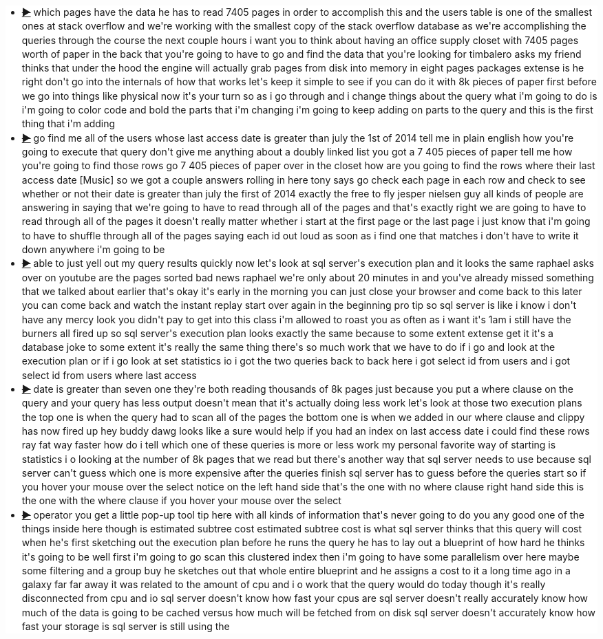  - ~~[▶](https://www.youtube.com/watch?v=HhqOrbX3Bls&t=1009)~~  which pages have the data he has to read 7405 pages in order to accomplish this and the users table is one of the smallest ones at stack overflow and we're working with the smallest copy of the stack overflow database as we're accomplishing the queries through the course the next couple hours i want you to think about having an office supply closet with 7405 pages worth of paper in the back that you're going to have to go and find the data that you're looking for timbalero asks my friend thinks that under the hood the engine will actually grab pages from disk into memory in eight pages packages extense is he right don't go into the internals of how that works let's keep it simple to see if you can do it with 8k pieces of paper first before we go into things like physical now it's your turn so as i go through and i change things about the query what i'm going to do is i'm going to color code and bold the parts that i'm changing i'm going to keep adding on parts to the query and this is the first thing that i'm adding 
 - ~~[▶](https://www.youtube.com/watch?v=HhqOrbX3Bls&t=1086)~~  go find me all of the users whose last access date is greater than july the 1st of 2014 tell me in plain english how you're going to execute that query don't give me anything about a doubly linked list you got a 7 405 pieces of paper tell me how you're going to find those rows go 7 405 pieces of paper over in the closet how are you going to find the rows where their last access date [Music] so we got a couple answers rolling in here tony says go check each page in each row and check to see whether or not their date is greater than july the first of 2014 exactly the free to fly jesper nielsen guy all kinds of people are answering in saying that we're going to have to read through all of the pages and that's exactly right we are going to have to read through all of the pages it doesn't really matter whether i start at the first page or the last page i just know that i'm going to have to shuffle through all of the pages saying each id out loud as soon as i find one that matches i don't have to write it down anywhere i'm going to be 
 - ~~[▶](https://www.youtube.com/watch?v=HhqOrbX3Bls&t=1184)~~  able to just yell out my query results quickly now let's look at sql server's execution plan and it looks the same raphael asks over on youtube are the pages sorted bad news raphael we're only about 20 minutes in and you've already missed something that we talked about earlier that's okay it's early in the morning you can just close your browser and come back to this later you can come back and watch the instant replay start over again in the beginning pro tip so sql server is like i know i don't have any mercy look you didn't pay to get into this class i'm allowed to roast you as often as i want it's 1am i still have the burners all fired up so sql server's execution plan looks exactly the same because to some extent extense get it it's a database joke to some extent it's really the same thing there's so much work that we have to do if i go and look at the execution plan or if i go look at set statistics io i got the two queries back to back here i got select id from users and i got select id from users where last access 
 - ~~[▶](https://www.youtube.com/watch?v=HhqOrbX3Bls&t=1258)~~  date is greater than seven one they're both reading thousands of 8k pages just because you put a where clause on the query and your query has less output doesn't mean that it's actually doing less work let's look at those two execution plans the top one is when the query had to scan all of the pages the bottom one is when we added in our where clause and clippy has now fired up hey buddy dawg looks like a sure would help if you had an index on last access date i could find these rows ray fat way faster how do i tell which one of these queries is more or less work my personal favorite way of starting is statistics i o looking at the number of 8k pages that we read but there's another way that sql server needs to use because sql server can't guess which one is more expensive after the queries finish sql server has to guess before the queries start so if you hover your mouse over the select notice on the left hand side that's the one with no where clause right hand side this is the one with the where clause if you hover your mouse over the select 
 - ~~[▶](https://www.youtube.com/watch?v=HhqOrbX3Bls&t=1338)~~  operator you get a little pop-up tool tip here with all kinds of information that's never going to do you any good one of the things inside here though is estimated subtree cost estimated subtree cost is what sql server thinks that this query will cost when he's first sketching out the execution plan before he runs the query he has to lay out a blueprint of how hard he thinks it's going to be well first i'm going to go scan this clustered index then i'm going to have some parallelism over here maybe some filtering and a group buy he sketches out that whole entire blueprint and he assigns a cost to it a long time ago in a galaxy far far away it was related to the amount of cpu and i o work that the query would do today though it's really disconnected from cpu and io sql server doesn't know how fast your cpus are sql server doesn't really accurately know how much of the data is going to be cached versus how much will be fetched from on disk sql server doesn't accurately know how fast your storage is sql server is still using the 